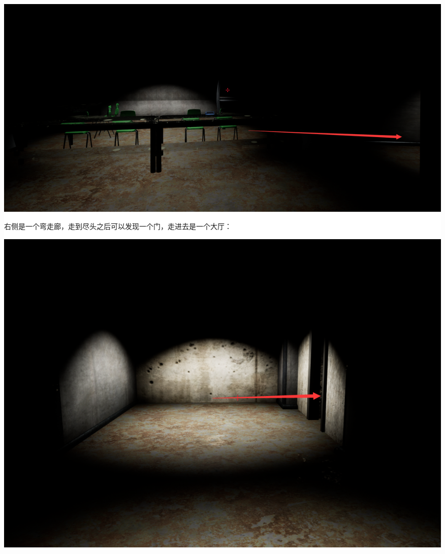 ![image-20210718205617297](mdphotos/image-20210718205617297.png)

右侧是一个弯走廊，走到尽头之后可以发现一个门，走进去是一个大厅：

![image-20210718205823685](mdphotos/image-20210718205823685.png)
